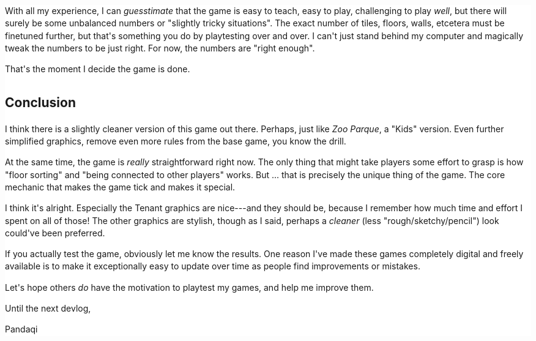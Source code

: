 With all my experience, I can _guesstimate_ that the game is easy to teach, easy to play, challenging to play _well_, but there will surely be some unbalanced numbers or "slightly tricky situations". The exact number of tiles, floors, walls, etcetera must be finetuned further, but that's something you do by playtesting over and over. I can't just stand behind my computer and magically tweak the numbers to be just right. For now, the numbers are "right enough".

That's the moment I decide the game is done.

## Conclusion

I think there is a slightly cleaner version of this game out there. Perhaps, just like _Zoo Parque_, a "Kids" version. Even further simplified graphics, remove even more rules from the base game, you know the drill.

At the same time, the game is _really_ straightforward right now. The only thing that might take players some effort to grasp is how "floor sorting" and "being connected to other players" works. But ... that is precisely the unique thing of the game. The core mechanic that makes the game tick and makes it special.

I think it's alright. Especially the Tenant graphics are nice---and they should be, because I remember how much time and effort I spent on all of those! The other graphics are stylish, though as I said, perhaps a _cleaner_ (less "rough/sketchy/pencil") look could've been preferred.

If you actually test the game, obviously let me know the results. One reason I've made these games completely digital and freely available is to make it exceptionally easy to update over time as people find improvements or mistakes.

Let's hope others _do_ have the motivation to playtest my games, and help me improve them.

Until the next devlog,

Pandaqi